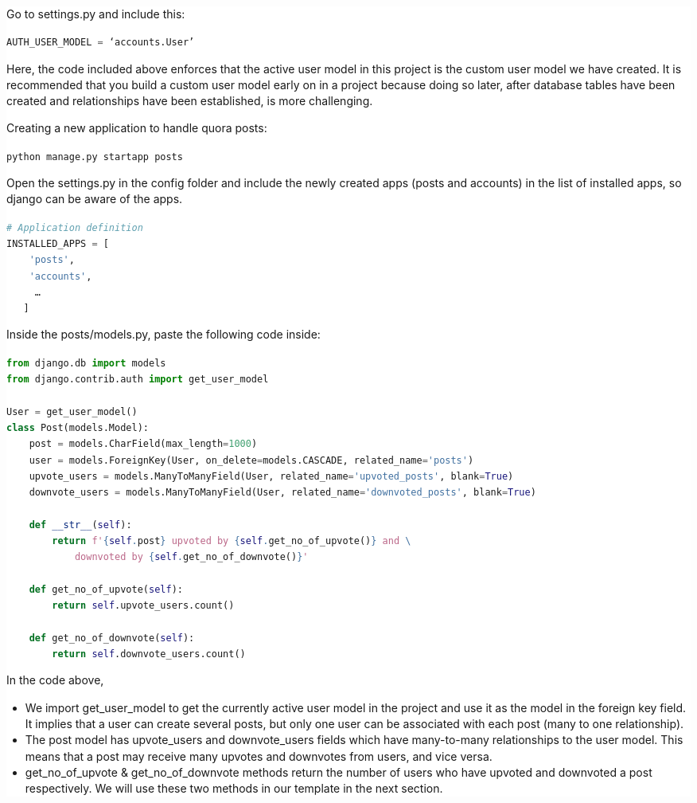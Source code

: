 Go to settings.py and include this:
```py
AUTH_USER_MODEL = ‘accounts.User’
```

Here, the code included above enforces that the active user model in this project is the custom user model we have created. It is recommended that you build a custom user model early on in a project because doing so later, after database tables have been created and relationships have been established, is more challenging.

Creating a new application to handle quora posts:
```bash
python manage.py startapp posts
```
Open the settings.py in the config folder and include the newly created apps (posts and accounts) in the list of installed apps, so django can be aware of the apps.

```py
# Application definition
INSTALLED_APPS = [
    'posts',
    'accounts',
     … 
   ]
```

Inside the posts/models.py, paste the following code inside:
```py
from django.db import models
from django.contrib.auth import get_user_model

User = get_user_model()
class Post(models.Model):
    post = models.CharField(max_length=1000)
    user = models.ForeignKey(User, on_delete=models.CASCADE, related_name='posts')
    upvote_users = models.ManyToManyField(User, related_name='upvoted_posts', blank=True)
    downvote_users = models.ManyToManyField(User, related_name='downvoted_posts', blank=True)

    def __str__(self):
        return f'{self.post} upvoted by {self.get_no_of_upvote()} and \
            downvoted by {self.get_no_of_downvote()}'

    def get_no_of_upvote(self):
        return self.upvote_users.count()

    def get_no_of_downvote(self):
        return self.downvote_users.count()
```

In the code above,

- We import get_user_model to get the currently active user model in the project and use it as the model in the foreign key field. It implies that a user can create several posts, but only one user can be associated with each post (many to one relationship).
- The post model has upvote_users and downvote_users fields which have many-to-many relationships to the user model. This means that a post may receive many upvotes and downvotes from users, and vice versa.
- get_no_of_upvote & get_no_of_downvote methods return the number of users who have upvoted and downvoted a post respectively. We will use these two methods in our template in the next section.
